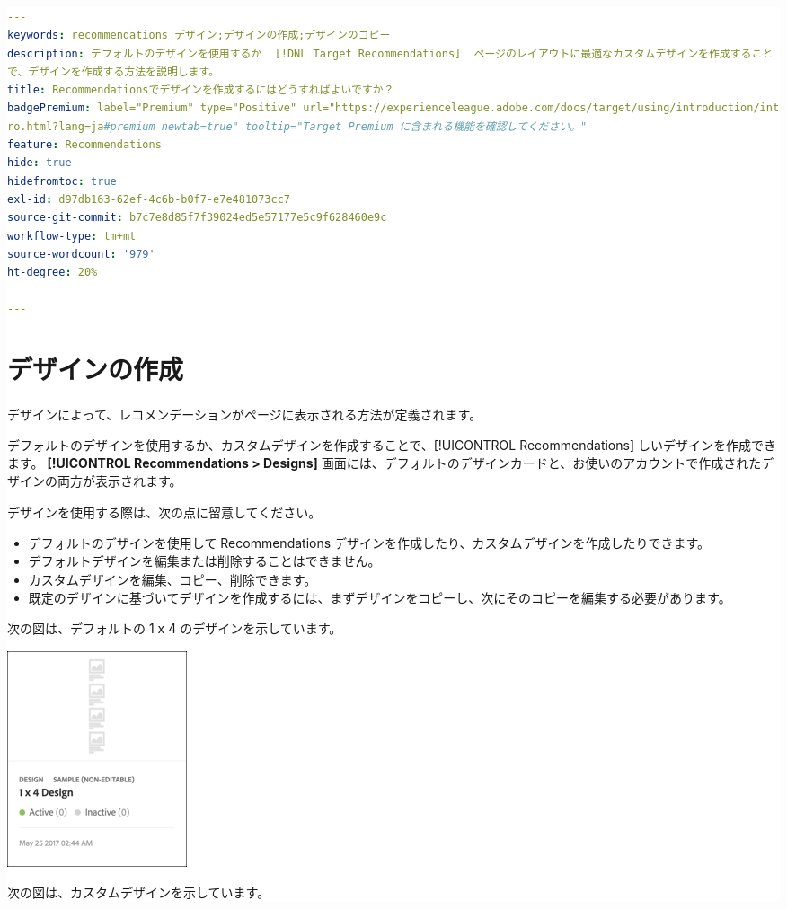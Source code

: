 ```yaml
---
keywords: recommendations デザイン;デザインの作成;デザインのコピー
description: デフォルトのデザインを使用するか  [!DNL Target Recommendations]  ページのレイアウトに最適なカスタムデザインを作成することで、デザインを作成する方法を説明します。
title: Recommendationsでデザインを作成するにはどうすればよいですか？
badgePremium: label="Premium" type="Positive" url="https://experienceleague.adobe.com/docs/target/using/introduction/intro.html?lang=ja#premium newtab=true" tooltip="Target Premium に含まれる機能を確認してください。"
feature: Recommendations
hide: true
hidefromtoc: true
exl-id: d97db163-62ef-4c6b-b0f7-e7e481073cc7
source-git-commit: b7c7e8d85f7f39024ed5e57177e5c9f628460e9c
workflow-type: tm+mt
source-wordcount: '979'
ht-degree: 20%

---
```


# デザインの作成

デザインによって、レコメンデーションがページに表示される方法が定義されます。

デフォルトのデザインを使用するか、カスタムデザインを作成することで、[!UICONTROL Recommendations] しいデザインを作成できます。 **[!UICONTROL Recommendations > Designs]** 画面には、デフォルトのデザインカードと、お使いのアカウントで作成されたデザインの両方が表示されます。

デザインを使用する際は、次の点に留意してください。

* デフォルトのデザインを使用して Recommendations デザインを作成したり、カスタムデザインを作成したりできます。
* デフォルトデザインを編集または削除することはできません。
* カスタムデザインを編集、コピー、削除できます。
* 既定のデザインに基づいてデザインを作成するには、まずデザインをコピーし、次にそのコピーを編集する必要があります。

次の図は、デフォルトの 1 x 4 のデザインを示しています。

![1 x 4 デフォルトデザイン ](/help/main/c-recommendations/c-design-overview/assets/default-design.png)

次の図は、カスタムデザインを示しています。
